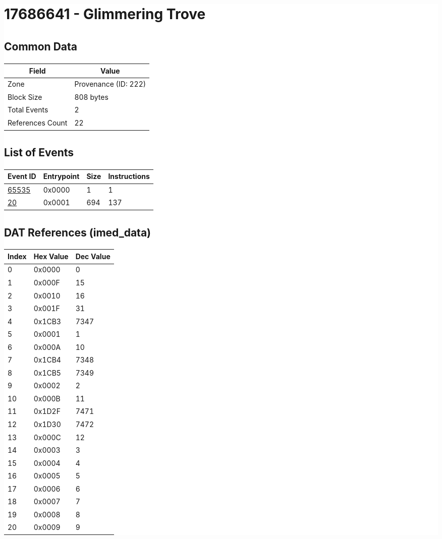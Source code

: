 # 17686641 - Glimmering Trove

## Common Data

| Field            | Value                |
|------------------|----------------------|
| Zone             | Provenance (ID: 222) |
| Block Size       | 808 bytes            |
| Total Events     | 2                    |
| References Count | 22                   |

## List of Events

| Event ID              | Entrypoint   |   Size |   Instructions |
|-----------------------|--------------|--------|----------------|
| [65535](#event-65535) | 0x0000       |      1 |              1 |
| [20](#event-20)       | 0x0001       |    694 |            137 |

## DAT References (imed_data)

|   Index | Hex Value   |   Dec Value |
|---------|-------------|-------------|
|       0 | 0x0000      |           0 |
|       1 | 0x000F      |          15 |
|       2 | 0x0010      |          16 |
|       3 | 0x001F      |          31 |
|       4 | 0x1CB3      |        7347 |
|       5 | 0x0001      |           1 |
|       6 | 0x000A      |          10 |
|       7 | 0x1CB4      |        7348 |
|       8 | 0x1CB5      |        7349 |
|       9 | 0x0002      |           2 |
|      10 | 0x000B      |          11 |
|      11 | 0x1D2F      |        7471 |
|      12 | 0x1D30      |        7472 |
|      13 | 0x000C      |          12 |
|      14 | 0x0003      |           3 |
|      15 | 0x0004      |           4 |
|      16 | 0x0005      |           5 |
|      17 | 0x0006      |           6 |
|      18 | 0x0007      |           7 |
|      19 | 0x0008      |           8 |
|      20 | 0x0009      |           9 |